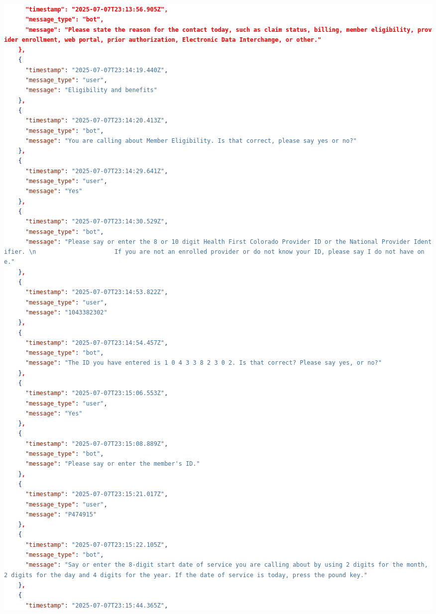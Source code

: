 ```json
      "timestamp": "2025-07-07T23:13:56.905Z",
      "message_type": "bot",
      "message": "Please state the reason for the contact today, such as claim status, billing, member eligibility, provider enrollment, web portal, prior authorization, Electronic Data Interchange, or other."
    },
    {
      "timestamp": "2025-07-07T23:14:19.440Z",
      "message_type": "user",
      "message": "Eligibility and benefits"
    },
    {
      "timestamp": "2025-07-07T23:14:20.413Z",
      "message_type": "bot",
      "message": "You are calling about Member Eligibility. Is that correct, please say yes or no?"
    },
    {
      "timestamp": "2025-07-07T23:14:29.641Z",
      "message_type": "user",
      "message": "Yes"
    },
    {
      "timestamp": "2025-07-07T23:14:30.529Z",
      "message_type": "bot",
      "message": "Please say or enter the 8 or 10 digit Health First Colorado Provider ID or the National Provider Identifier. \n                      If you are not an enrolled provider or do not know your ID, please say I do not have one."
    },
    {
      "timestamp": "2025-07-07T23:14:53.822Z",
      "message_type": "user",
      "message": "1043382302"
    },
    {
      "timestamp": "2025-07-07T23:14:54.457Z",
      "message_type": "bot",
      "message": "The ID you have entered is 1 0 4 3 3 8 2 3 0 2. Is that correct? Please say yes, or no?"
    },
    {
      "timestamp": "2025-07-07T23:15:06.553Z",
      "message_type": "user",
      "message": "Yes"
    },
    {
      "timestamp": "2025-07-07T23:15:08.889Z",
      "message_type": "bot",
      "message": "Please say or enter the member's ID."
    },
    {
      "timestamp": "2025-07-07T23:15:21.017Z",
      "message_type": "user",
      "message": "P474915"
    },
    {
      "timestamp": "2025-07-07T23:15:22.105Z",
      "message_type": "bot",
      "message": "Say or enter the 8-digit start date of service you are calling about by using 2 digits for the month, 2 digits for the day and 4 digits for the year. If the date of service is today, press the pound key."
    },
    {
      "timestamp": "2025-07-07T23:15:44.365Z",
```